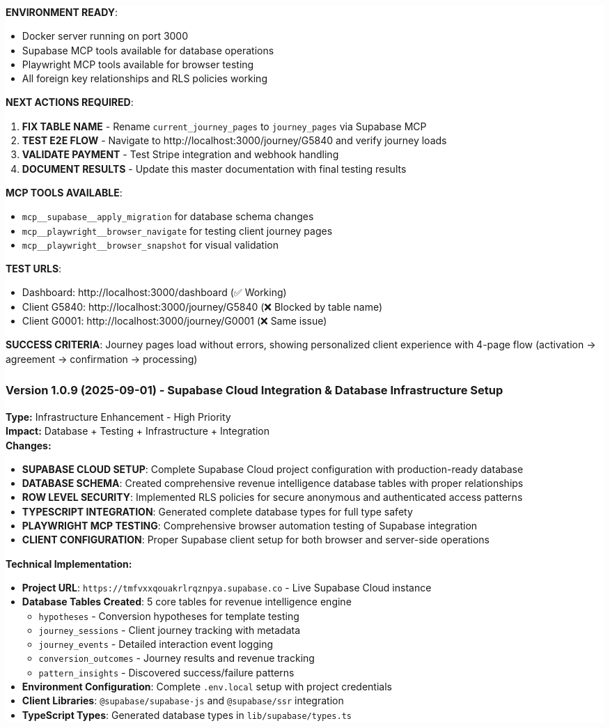 **ENVIRONMENT READY**:
- Docker server running on port 3000
- Supabase MCP tools available for database operations  
- Playwright MCP tools available for browser testing
- All foreign key relationships and RLS policies working

**NEXT ACTIONS REQUIRED**:
1. **FIX TABLE NAME** - Rename `current_journey_pages` to `journey_pages` via Supabase MCP
2. **TEST E2E FLOW** - Navigate to http://localhost:3000/journey/G5840 and verify journey loads
3. **VALIDATE PAYMENT** - Test Stripe integration and webhook handling
4. **DOCUMENT RESULTS** - Update this master documentation with final testing results

**MCP TOOLS AVAILABLE**: 
- `mcp__supabase__apply_migration` for database schema changes
- `mcp__playwright__browser_navigate` for testing client journey pages
- `mcp__playwright__browser_snapshot` for visual validation

**TEST URLS**:
- Dashboard: http://localhost:3000/dashboard (✅ Working)
- Client G5840: http://localhost:3000/journey/G5840 (❌ Blocked by table name)
- Client G0001: http://localhost:3000/journey/G0001 (❌ Same issue)

**SUCCESS CRITERIA**: 
Journey pages load without errors, showing personalized client experience with 4-page flow (activation → agreement → confirmation → processing)

### Version 1.0.9 (2025-09-01) - Supabase Cloud Integration & Database Infrastructure Setup
**Type:** Infrastructure Enhancement - High Priority  
**Impact:** Database + Testing + Infrastructure + Integration  
**Changes:**
- **SUPABASE CLOUD SETUP**: Complete Supabase Cloud project configuration with production-ready database
- **DATABASE SCHEMA**: Created comprehensive revenue intelligence database tables with proper relationships
- **ROW LEVEL SECURITY**: Implemented RLS policies for secure anonymous and authenticated access patterns
- **TYPESCRIPT INTEGRATION**: Generated complete database types for full type safety
- **PLAYWRIGHT MCP TESTING**: Comprehensive browser automation testing of Supabase integration
- **CLIENT CONFIGURATION**: Proper Supabase client setup for both browser and server-side operations

**Technical Implementation:**
- **Project URL**: `https://tmfvxxqouakrlrqznpya.supabase.co` - Live Supabase Cloud instance
- **Database Tables Created**: 5 core tables for revenue intelligence engine
  - `hypotheses` - Conversion hypotheses for template testing
  - `journey_sessions` - Client journey tracking with metadata
  - `journey_events` - Detailed interaction event logging
  - `conversion_outcomes` - Journey results and revenue tracking
  - `pattern_insights` - Discovered success/failure patterns
- **Environment Configuration**: Complete `.env.local` setup with project credentials
- **Client Libraries**: `@supabase/supabase-js` and `@supabase/ssr` integration
- **TypeScript Types**: Generated database types in `lib/supabase/types.ts`
